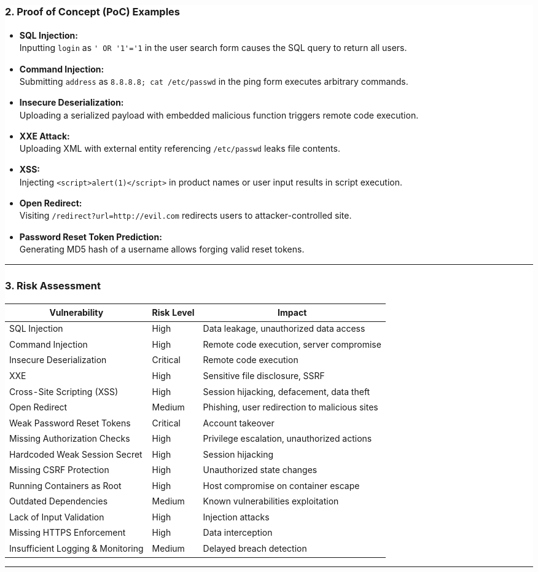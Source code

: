### 2. Proof of Concept (PoC) Examples

- **SQL Injection:**  
  Inputting `login` as `' OR '1'='1` in the user search form causes the SQL query to return all users.

- **Command Injection:**  
  Submitting `address` as `8.8.8.8; cat /etc/passwd` in the ping form executes arbitrary commands.

- **Insecure Deserialization:**  
  Uploading a serialized payload with embedded malicious function triggers remote code execution.

- **XXE Attack:**  
  Uploading XML with external entity referencing `/etc/passwd` leaks file contents.

- **XSS:**  
  Injecting `<script>alert(1)</script>` in product names or user input results in script execution.

- **Open Redirect:**  
  Visiting `/redirect?url=http://evil.com` redirects users to attacker-controlled site.

- **Password Reset Token Prediction:**  
  Generating MD5 hash of a username allows forging valid reset tokens.

---

### 3. Risk Assessment

| Vulnerability                         | Risk Level   | Impact                                      |
|-------------------------------------|--------------|---------------------------------------------|
| SQL Injection                       | High         | Data leakage, unauthorized data access      |
| Command Injection                  | High         | Remote code execution, server compromise    |
| Insecure Deserialization           | Critical     | Remote code execution                        |
| XXE                              | High         | Sensitive file disclosure, SSRF              |
| Cross-Site Scripting (XSS)          | High         | Session hijacking, defacement, data theft   |
| Open Redirect                      | Medium       | Phishing, user redirection to malicious sites|
| Weak Password Reset Tokens          | Critical     | Account takeover                             |
| Missing Authorization Checks        | High         | Privilege escalation, unauthorized actions  |
| Hardcoded Weak Session Secret       | High         | Session hijacking                            |
| Missing CSRF Protection             | High         | Unauthorized state changes                   |
| Running Containers as Root           | High         | Host compromise on container escape         |
| Outdated Dependencies               | Medium       | Known vulnerabilities exploitation           |
| Lack of Input Validation            | High         | Injection attacks                            |
| Missing HTTPS Enforcement           | High         | Data interception                            |
| Insufficient Logging & Monitoring   | Medium       | Delayed breach detection                     |

---